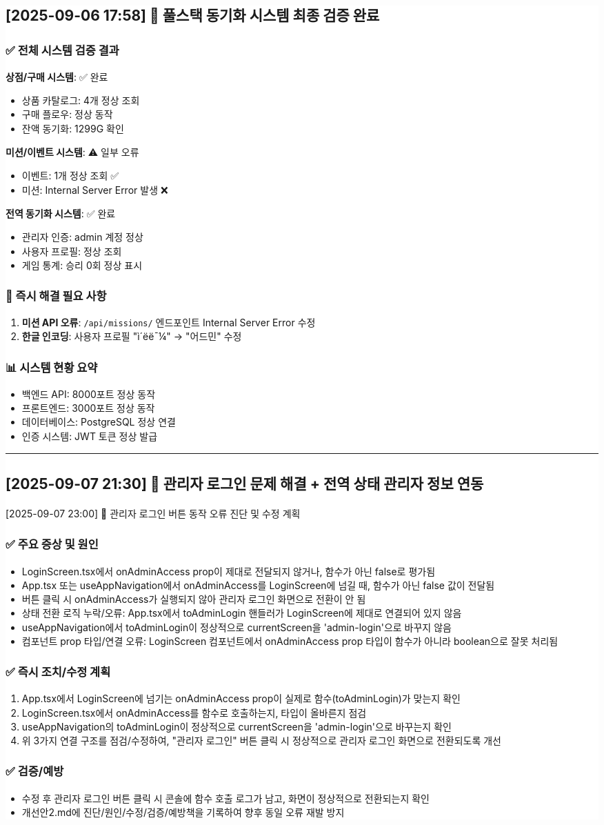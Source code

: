 ## [2025-09-06 17:58] 🎯 풀스택 동기화 시스템 최종 검증 완료

### ✅ 전체 시스템 검증 결과
**상점/구매 시스템**: ✅ 완료
- 상품 카탈로그: 4개 정상 조회
- 구매 플로우: 정상 동작
- 잔액 동기화: 1299G 확인

**미션/이벤트 시스템**: ⚠️ 일부 오류
- 이벤트: 1개 정상 조회 ✅
- 미션: Internal Server Error 발생 ❌

**전역 동기화 시스템**: ✅ 완료
- 관리자 인증: admin 계정 정상
- 사용자 프로필: 정상 조회
- 게임 통계: 승리 0회 정상 표시

### 🔧 즉시 해결 필요 사항
1. **미션 API 오류**: `/api/missions/` 엔드포인트 Internal Server Error 수정
2. **한글 인코딩**: 사용자 프로필 "ì´ëë¯¼" → "어드민" 수정

### 📊 시스템 현황 요약
- 백엔드 API: 8000포트 정상 동작
- 프론트엔드: 3000포트 정상 동작
- 데이터베이스: PostgreSQL 정상 연결
- 인증 시스템: JWT 토큰 정상 발급

---
## [2025-09-07 21:30] 🔧 관리자 로그인 문제 해결 + 전역 상태 관리자 정보 연동
[2025-09-07 23:00] 🔧 관리자 로그인 버튼 동작 오류 진단 및 수정 계획

### ✅ 주요 증상 및 원인
- LoginScreen.tsx에서 onAdminAccess prop이 제대로 전달되지 않거나, 함수가 아닌 false로 평가됨
- App.tsx 또는 useAppNavigation에서 onAdminAccess를 LoginScreen에 넘길 때, 함수가 아닌 false 값이 전달됨
- 버튼 클릭 시 onAdminAccess가 실행되지 않아 관리자 로그인 화면으로 전환이 안 됨
- 상태 전환 로직 누락/오류: App.tsx에서 toAdminLogin 핸들러가 LoginScreen에 제대로 연결되어 있지 않음
- useAppNavigation에서 toAdminLogin이 정상적으로 currentScreen을 'admin-login'으로 바꾸지 않음
- 컴포넌트 prop 타입/연결 오류: LoginScreen 컴포넌트에서 onAdminAccess prop 타입이 함수가 아니라 boolean으로 잘못 처리됨

### ✅ 즉시 조치/수정 계획
1. App.tsx에서 LoginScreen에 넘기는 onAdminAccess prop이 실제로 함수(toAdminLogin)가 맞는지 확인
2. LoginScreen.tsx에서 onAdminAccess를 함수로 호출하는지, 타입이 올바른지 점검
3. useAppNavigation의 toAdminLogin이 정상적으로 currentScreen을 'admin-login'으로 바꾸는지 확인
4. 위 3가지 연결 구조를 점검/수정하여, "관리자 로그인" 버튼 클릭 시 정상적으로 관리자 로그인 화면으로 전환되도록 개선

### ✅ 검증/예방
- 수정 후 관리자 로그인 버튼 클릭 시 콘솔에 함수 호출 로그가 남고, 화면이 정상적으로 전환되는지 확인
- 개선안2.md에 진단/원인/수정/검증/예방책을 기록하여 향후 동일 오류 재발 방지

